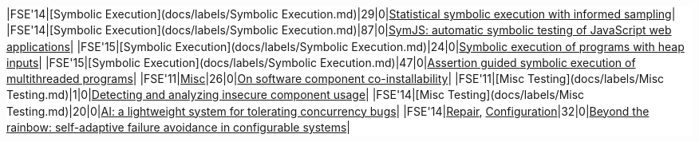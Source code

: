 |FSE'14|[Symbolic Execution](docs/labels/Symbolic Execution.md)|29|0|[Statistical symbolic execution with informed sampling](https://scholar.google.com/scholar?q=Statistical+symbolic+execution+with+informed+sampling)|
|FSE'14|[Symbolic Execution](docs/labels/Symbolic Execution.md)|87|0|[SymJS: automatic symbolic testing of JavaScript web applications](https://scholar.google.com/scholar?q=SymJS%3A+automatic+symbolic+testing+of+JavaScript+web+applications)|
|FSE'15|[Symbolic Execution](docs/labels/Symbolic Execution.md)|24|0|[Symbolic execution of programs with heap inputs](https://scholar.google.com/scholar?q=Symbolic+execution+of+programs+with+heap+inputs)|
|FSE'15|[Symbolic Execution](docs/labels/Symbolic Execution.md)|47|0|[Assertion guided symbolic execution of multithreaded programs](https://scholar.google.com/scholar?q=Assertion+guided+symbolic+execution+of+multithreaded+programs)|
|FSE'11|[Misc](docs/labels/Misc.md)|26|0|[On software component co-installability](https://scholar.google.com/scholar?q=On+software+component+co-installability)|
|FSE'11|[Misc Testing](docs/labels/Misc Testing.md)|1|0|[Detecting and analyzing insecure component usage](https://scholar.google.com/scholar?q=Detecting+and+analyzing+insecure+component+usage)|
|FSE'14|[Misc Testing](docs/labels/Misc Testing.md)|20|0|[AI: a lightweight system for tolerating concurrency bugs](https://scholar.google.com/scholar?q=AI%3A+a+lightweight+system+for+tolerating+concurrency+bugs)|
|FSE'14|[Repair](docs/labels/Repair.md), [Configuration](docs/labels/Configuration.md)|32|0|[Beyond the rainbow: self-adaptive failure avoidance in configurable systems](https://scholar.google.com/scholar?q=Beyond+the+rainbow%3A+self-adaptive+failure+avoidance+in+configurable+systems)|
